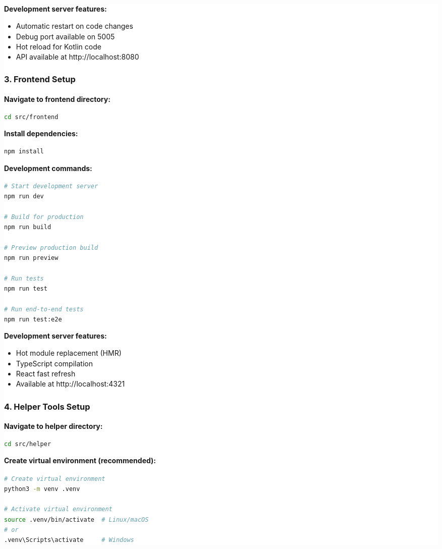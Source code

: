 **Development server features:**
- Automatic restart on code changes
- Debug port available on 5005
- Hot reload for Kotlin code
- API available at http://localhost:8080

### 3. Frontend Setup

**Navigate to frontend directory:**
```bash
cd src/frontend
```

**Install dependencies:**
```bash
npm install
```

**Development commands:**
```bash
# Start development server
npm run dev

# Build for production
npm run build

# Preview production build
npm run preview

# Run tests
npm run test

# Run end-to-end tests
npm run test:e2e
```

**Development server features:**
- Hot module replacement (HMR)
- TypeScript compilation
- React fast refresh
- Available at http://localhost:4321

### 4. Helper Tools Setup

**Navigate to helper directory:**
```bash
cd src/helper
```

**Create virtual environment (recommended):**
```bash
# Create virtual environment
python3 -m venv .venv

# Activate virtual environment
source .venv/bin/activate  # Linux/macOS
# or
.venv\Scripts\activate     # Windows
```
